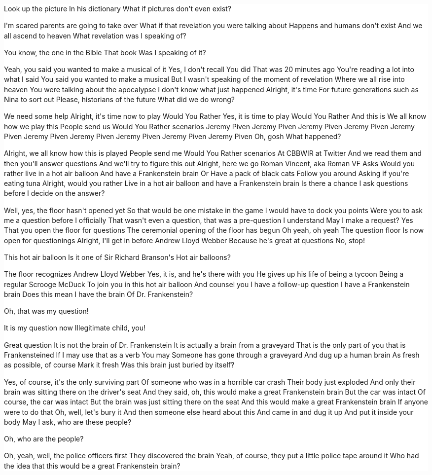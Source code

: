 Look up the picture In his dictionary What if pictures don't even exist?

I'm scared parents are going to take over What if that revelation you were talking about Happens and humans don't exist And we all ascend to heaven What revelation was I speaking of?

You know, the one in the Bible That book Was I speaking of it?

Yeah, you said you wanted to make a musical of it Yes, I don't recall You did That was 20 minutes ago You're reading a lot into what I said You said you wanted to make a musical But I wasn't speaking of the moment of revelation Where we all rise into heaven You were talking about the apocalypse I don't know what just happened Alright, it's time For future generations such as Nina to sort out Please, historians of the future What did we do wrong?

We need some help Alright, it's time now to play Would You Rather Yes, it is time to play Would You Rather And this is We all know how we play this People send us Would You Rather scenarios Jeremy Piven Jeremy Piven Jeremy Piven Jeremy Piven Jeremy Piven Jeremy Piven Jeremy Piven Jeremy Piven Jeremy Piven Jeremy Piven Oh, gosh What happened?

Alright, we all know how this is played People send me Would You Rather scenarios At CBBWIR at Twitter And we read them and then you'll answer questions And we'll try to figure this out Alright, here we go Roman Vincent, aka Roman VF Asks Would you rather live in a hot air balloon And have a Frankenstein brain Or Have a pack of black cats Follow you around Asking if you're eating tuna Alright, would you rather Live in a hot air balloon and have a Frankenstein brain Is there a chance I ask questions before I decide on the answer?

Well, yes, the floor hasn't opened yet So that would be one mistake in the game I would have to dock you points Were you to ask me a question before I officially That wasn't even a question, that was a pre-question I understand May I make a request? Yes That you open the floor for questions The ceremonial opening of the floor has begun Oh yeah, oh yeah The question floor Is now open for questionings Alright, I'll get in before Andrew Lloyd Webber Because he's great at questions No, stop!

This hot air balloon Is it one of Sir Richard Branson's Hot air balloons?

The floor recognizes Andrew Lloyd Webber Yes, it is, and he's there with you He gives up his life of being a tycoon Being a regular Scrooge McDuck To join you in this hot air balloon And counsel you I have a follow-up question I have a Frankenstein brain Does this mean I have the brain Of Dr. Frankenstein?

Oh, that was my question!

It is my question now Illegitimate child, you!

Great question It is not the brain of Dr. Frankenstein It is actually a brain from a graveyard That is the only part of you that is Frankensteined If I may use that as a verb You may Someone has gone through a graveyard And dug up a human brain As fresh as possible, of course Mark it fresh Was this brain just buried by itself?

Yes, of course, it's the only surviving part Of someone who was in a horrible car crash Their body just exploded And only their brain was sitting there on the driver's seat And they said, oh, this would make a great Frankenstein brain But the car was intact Of course, the car was intact But the brain was just sitting there on the seat And this would make a great Frankenstein brain If anyone were to do that Oh, well, let's bury it And then someone else heard about this And came in and dug it up And put it inside your body May I ask, who are these people?

Oh, who are the people?

Oh, yeah, well, the police officers first They discovered the brain Yeah, of course, they put a little police tape around it Who had the idea that this would be a great Frankenstein brain?
